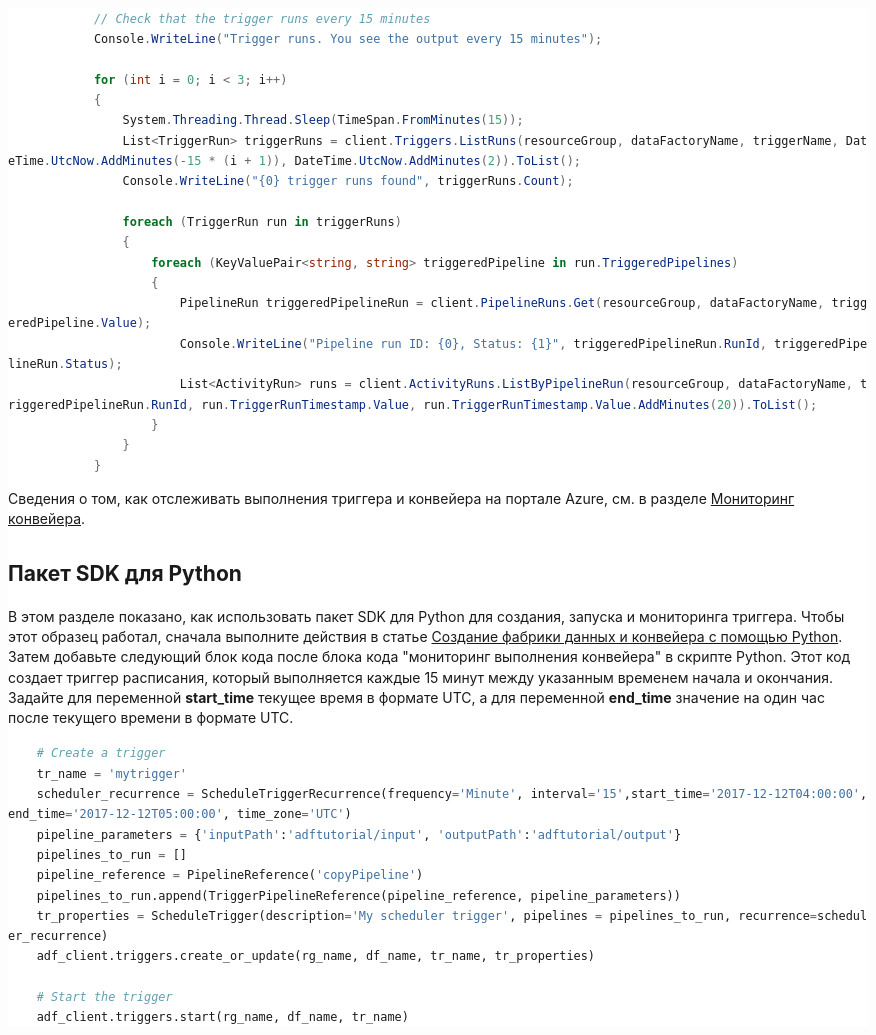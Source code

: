 ```csharp
            // Check that the trigger runs every 15 minutes
            Console.WriteLine("Trigger runs. You see the output every 15 minutes");

            for (int i = 0; i < 3; i++)
            {
                System.Threading.Thread.Sleep(TimeSpan.FromMinutes(15));
                List<TriggerRun> triggerRuns = client.Triggers.ListRuns(resourceGroup, dataFactoryName, triggerName, DateTime.UtcNow.AddMinutes(-15 * (i + 1)), DateTime.UtcNow.AddMinutes(2)).ToList();
                Console.WriteLine("{0} trigger runs found", triggerRuns.Count);

                foreach (TriggerRun run in triggerRuns)
                {
                    foreach (KeyValuePair<string, string> triggeredPipeline in run.TriggeredPipelines)
                    {
                        PipelineRun triggeredPipelineRun = client.PipelineRuns.Get(resourceGroup, dataFactoryName, triggeredPipeline.Value);
                        Console.WriteLine("Pipeline run ID: {0}, Status: {1}", triggeredPipelineRun.RunId, triggeredPipelineRun.Status);
                        List<ActivityRun> runs = client.ActivityRuns.ListByPipelineRun(resourceGroup, dataFactoryName, triggeredPipelineRun.RunId, run.TriggerRunTimestamp.Value, run.TriggerRunTimestamp.Value.AddMinutes(20)).ToList();
                    }
                }
            }
```

Сведения о том, как отслеживать выполнения триггера и конвейера на портале Azure, см. в разделе [Мониторинг конвейера](quickstart-create-data-factory-resource-manager-template.md#monitor-the-pipeline).


## <a name="python-sdk"></a>Пакет SDK для Python
В этом разделе показано, как использовать пакет SDK для Python для создания, запуска и мониторинга триггера. Чтобы этот образец работал, сначала выполните действия в статье [Создание фабрики данных и конвейера с помощью Python](quickstart-create-data-factory-python.md). Затем добавьте следующий блок кода после блока кода "мониторинг выполнения конвейера" в скрипте Python. Этот код создает триггер расписания, который выполняется каждые 15 минут между указанным временем начала и окончания. Задайте для переменной **start_time** текущее время в формате UTC, а для переменной **end_time** значение на один час после текущего времени в формате UTC.

```python
    # Create a trigger
    tr_name = 'mytrigger'
    scheduler_recurrence = ScheduleTriggerRecurrence(frequency='Minute', interval='15',start_time='2017-12-12T04:00:00', end_time='2017-12-12T05:00:00', time_zone='UTC')
    pipeline_parameters = {'inputPath':'adftutorial/input', 'outputPath':'adftutorial/output'}
    pipelines_to_run = []
    pipeline_reference = PipelineReference('copyPipeline')
    pipelines_to_run.append(TriggerPipelineReference(pipeline_reference, pipeline_parameters))
    tr_properties = ScheduleTrigger(description='My scheduler trigger', pipelines = pipelines_to_run, recurrence=scheduler_recurrence)    
    adf_client.triggers.create_or_update(rg_name, df_name, tr_name, tr_properties)

    # Start the trigger
    adf_client.triggers.start(rg_name, df_name, tr_name)
```
